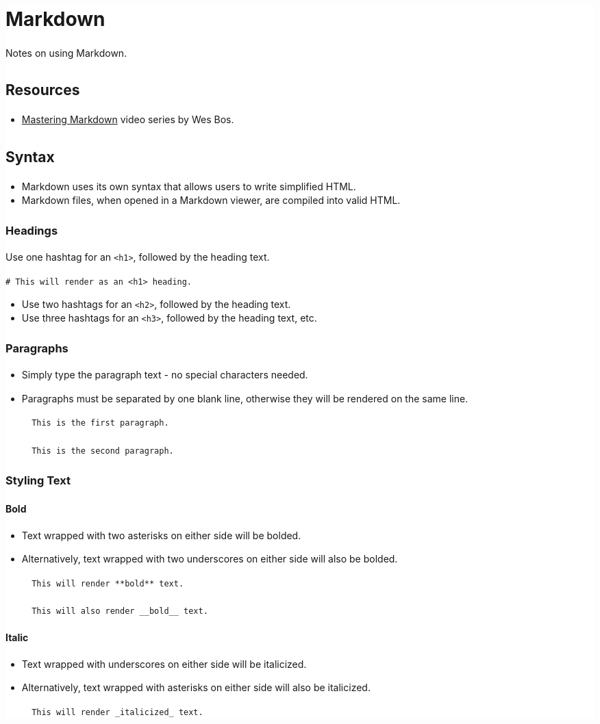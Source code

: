 


# Markdown

Notes on using Markdown.




## Resources

* [Mastering Markdown][mastering-markdown] video series by Wes Bos.

## Syntax

* Markdown uses its own syntax that allows users to write simplified HTML.
* Markdown files, when opened in a Markdown viewer, are compiled into valid HTML.

### Headings

Use one hashtag for an `<h1>`, followed by the heading text.

	# This will render as an <h1> heading.

* Use two hashtags for an `<h2>`, followed by the heading text.
* Use three hashtags for an `<h3>`, followed by the heading text, etc.

### Paragraphs

* Simply type the paragraph text - no special characters needed.
* Paragraphs must be separated by one blank line, otherwise they will be rendered on the same line.

		This is the first paragraph.
	
		This is the second paragraph.

### Styling Text

#### Bold

* Text wrapped with two asterisks on either side will be bolded.
* Alternatively, text wrapped with two underscores on either side will also be bolded.

		This will render **bold** text.
	
		This will also render __bold__ text.

#### Italic

* Text wrapped with underscores on either side will be italicized.
* Alternatively, text wrapped with asterisks on either side will also be italicized.

		This will render _italicized_ text.
	

[img-1]: http://github.com/images/logo.png
[mastering-markdown]: http://masteringmarkdown.com